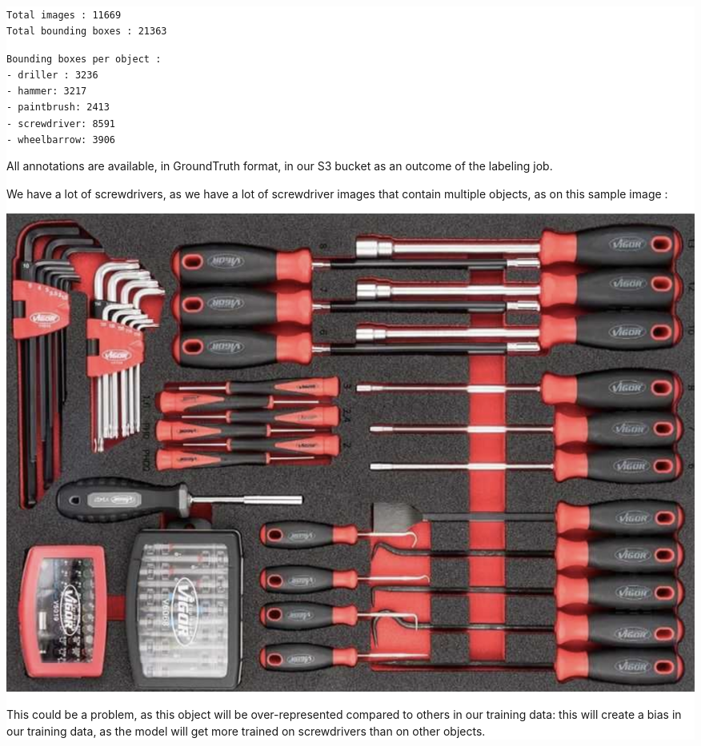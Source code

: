 ```
Total images : 11669
Total bounding boxes : 21363
```

```
Bounding boxes per object :
- driller : 3236
- hammer: 3217
- paintbrush: 2413
- screwdriver: 8591
- wheelbarrow: 3906
```

All annotations are available, in GroundTruth format, in our S3 bucket as an outcome of the labeling job.

We have a lot of screwdrivers, as we have a lot of screwdriver images that contain multiple objects, as on this sample image :

![A lot of screwdrivers](/assets/images/posts/1*uqpOinGu1DQoeFwmrKEp7w.png)

This could be a problem, as this object will be over-represented compared to others in our training data: this will create a bias in our training data, as the model will get more trained on screwdrivers than on other objects.
